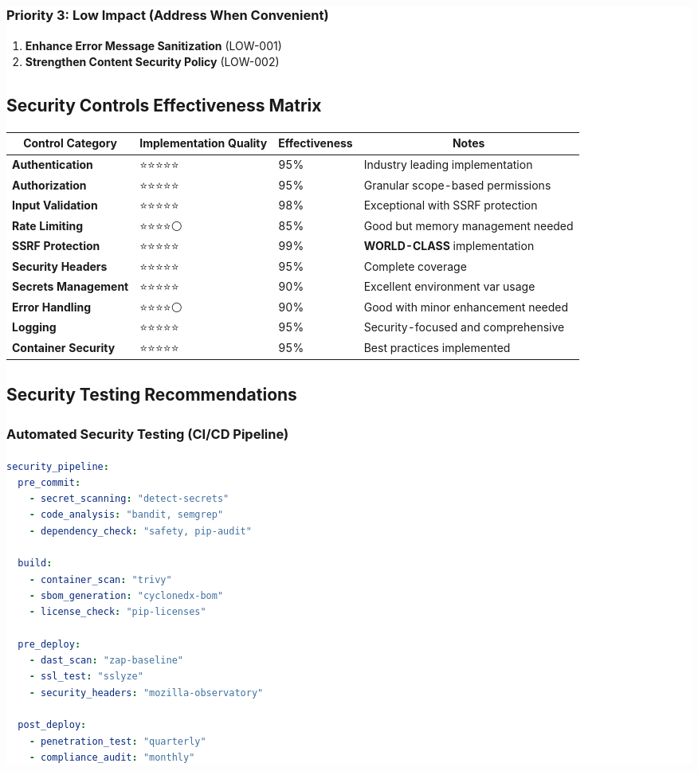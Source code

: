 ### Priority 3: Low Impact (Address When Convenient)
1. **Enhance Error Message Sanitization** (LOW-001)
2. **Strengthen Content Security Policy** (LOW-002)

## Security Controls Effectiveness Matrix

| Control Category | Implementation Quality | Effectiveness | Notes |
|------------------|----------------------|---------------|-------|
| **Authentication** | ⭐⭐⭐⭐⭐ | 95% | Industry leading implementation |
| **Authorization** | ⭐⭐⭐⭐⭐ | 95% | Granular scope-based permissions |
| **Input Validation** | ⭐⭐⭐⭐⭐ | 98% | Exceptional with SSRF protection |
| **Rate Limiting** | ⭐⭐⭐⭐⚪ | 85% | Good but memory management needed |
| **SSRF Protection** | ⭐⭐⭐⭐⭐ | 99% | **WORLD-CLASS** implementation |
| **Security Headers** | ⭐⭐⭐⭐⭐ | 95% | Complete coverage |
| **Secrets Management** | ⭐⭐⭐⭐⭐ | 90% | Excellent environment var usage |
| **Error Handling** | ⭐⭐⭐⭐⚪ | 90% | Good with minor enhancement needed |
| **Logging** | ⭐⭐⭐⭐⭐ | 95% | Security-focused and comprehensive |
| **Container Security** | ⭐⭐⭐⭐⭐ | 95% | Best practices implemented |

## Security Testing Recommendations

### Automated Security Testing (CI/CD Pipeline)
```yaml
security_pipeline:
  pre_commit:
    - secret_scanning: "detect-secrets"
    - code_analysis: "bandit, semgrep"
    - dependency_check: "safety, pip-audit"
  
  build:
    - container_scan: "trivy"
    - sbom_generation: "cyclonedx-bom"
    - license_check: "pip-licenses"
  
  pre_deploy:
    - dast_scan: "zap-baseline"
    - ssl_test: "sslyze"
    - security_headers: "mozilla-observatory"
  
  post_deploy:
    - penetration_test: "quarterly"
    - compliance_audit: "monthly"
```
